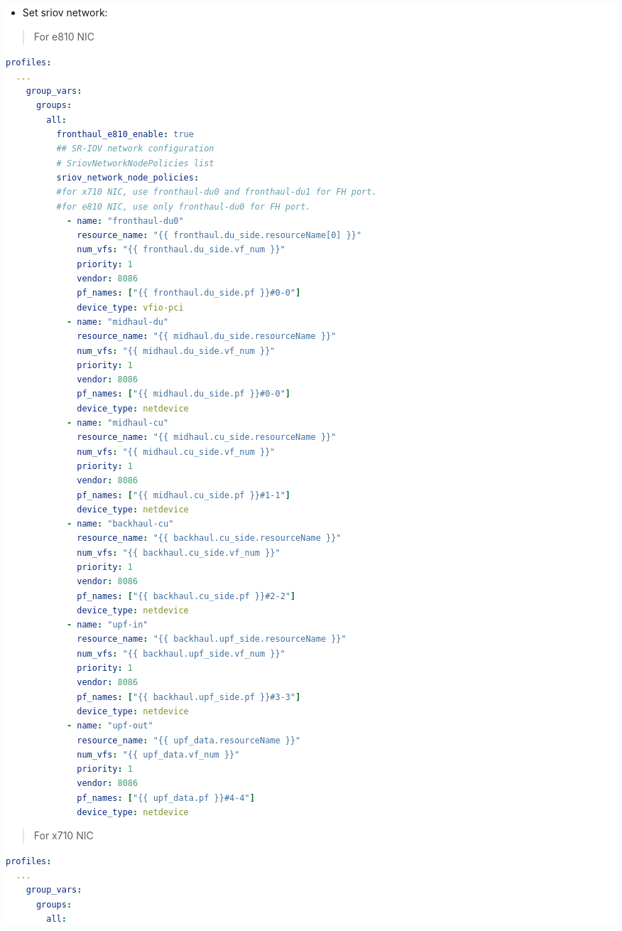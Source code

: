 - Set sriov network:
> For e810 NIC
```yaml
profiles:
  ...
    group_vars:
      groups:
        all:
          fronthaul_e810_enable: true
          ## SR-IOV network configuration
          # SriovNetworkNodePolicies list
          sriov_network_node_policies:
          #for x710 NIC, use fronthaul-du0 and fronthaul-du1 for FH port.
          #for e810 NIC, use only fronthaul-du0 for FH port.
            - name: "fronthaul-du0"
              resource_name: "{{ fronthaul.du_side.resourceName[0] }}"
              num_vfs: "{{ fronthaul.du_side.vf_num }}"
              priority: 1
              vendor: 8086
              pf_names: ["{{ fronthaul.du_side.pf }}#0-0"]
              device_type: vfio-pci
            - name: "midhaul-du"
              resource_name: "{{ midhaul.du_side.resourceName }}"
              num_vfs: "{{ midhaul.du_side.vf_num }}"
              priority: 1
              vendor: 8086
              pf_names: ["{{ midhaul.du_side.pf }}#0-0"]
              device_type: netdevice
            - name: "midhaul-cu"
              resource_name: "{{ midhaul.cu_side.resourceName }}"
              num_vfs: "{{ midhaul.cu_side.vf_num }}"
              priority: 1
              vendor: 8086
              pf_names: ["{{ midhaul.cu_side.pf }}#1-1"]
              device_type: netdevice
            - name: "backhaul-cu"
              resource_name: "{{ backhaul.cu_side.resourceName }}"
              num_vfs: "{{ backhaul.cu_side.vf_num }}"
              priority: 1
              vendor: 8086
              pf_names: ["{{ backhaul.cu_side.pf }}#2-2"]
              device_type: netdevice
            - name: "upf-in"
              resource_name: "{{ backhaul.upf_side.resourceName }}"
              num_vfs: "{{ backhaul.upf_side.vf_num }}"
              priority: 1
              vendor: 8086
              pf_names: ["{{ backhaul.upf_side.pf }}#3-3"]
              device_type: netdevice
            - name: "upf-out"
              resource_name: "{{ upf_data.resourceName }}"
              num_vfs: "{{ upf_data.vf_num }}"
              priority: 1
              vendor: 8086
              pf_names: ["{{ upf_data.pf }}#4-4"]
              device_type: netdevice
```
> For x710 NIC
```yaml
profiles:
  ...
    group_vars:
      groups:
        all:
```